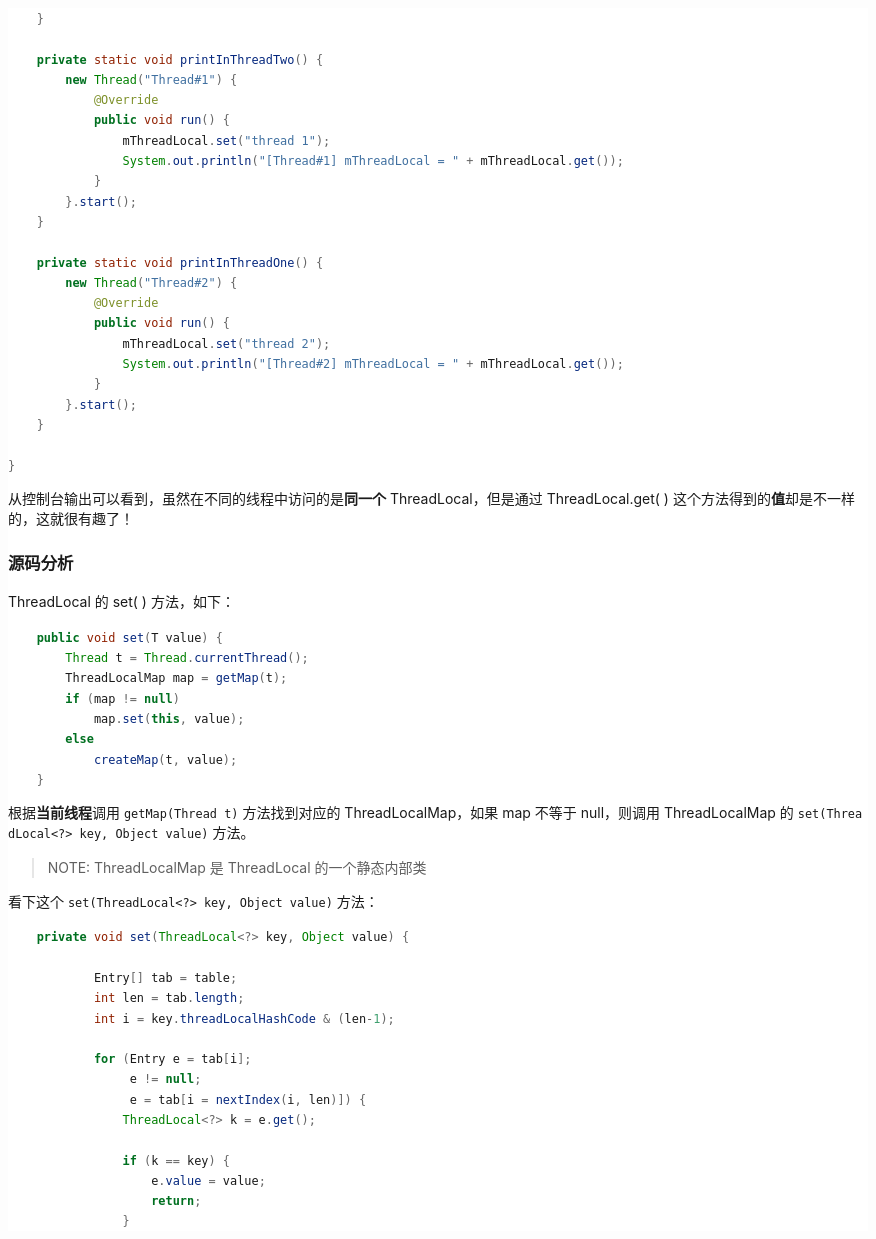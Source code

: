 ``` java
    }

    private static void printInThreadTwo() {
        new Thread("Thread#1") {
            @Override
            public void run() {
                mThreadLocal.set("thread 1");
                System.out.println("[Thread#1] mThreadLocal = " + mThreadLocal.get());
            }
        }.start();
    }

    private static void printInThreadOne() {
        new Thread("Thread#2") {
            @Override
            public void run() {
                mThreadLocal.set("thread 2");
                System.out.println("[Thread#2] mThreadLocal = " + mThreadLocal.get());
            }
        }.start();
    }

}
```

从控制台输出可以看到，虽然在不同的线程中访问的是**同一个** ThreadLocal，但是通过 ThreadLocal.get( ) 这个方法得到的**值**却是不一样的，这就很有趣了！


### 源码分析

ThreadLocal 的 set( ) 方法，如下：

``` java
    public void set(T value) {
        Thread t = Thread.currentThread();
        ThreadLocalMap map = getMap(t);
        if (map != null)
            map.set(this, value);
        else
            createMap(t, value);
    }
```

根据**当前线程**调用 `getMap(Thread t)` 方法找到对应的 ThreadLocalMap，如果 map 不等于 null，则调用 ThreadLocalMap 的 `set(ThreadLocal<?> key, Object value)` 方法。

> NOTE: ThreadLocalMap 是 ThreadLocal 的一个静态内部类

看下这个 `set(ThreadLocal<?> key, Object value)` 方法：

``` java
    private void set(ThreadLocal<?> key, Object value) {
    
            Entry[] tab = table;
            int len = tab.length;
            int i = key.threadLocalHashCode & (len-1);

            for (Entry e = tab[i];
                 e != null;
                 e = tab[i = nextIndex(i, len)]) {
                ThreadLocal<?> k = e.get();

                if (k == key) {
                    e.value = value;
                    return;
                }

```